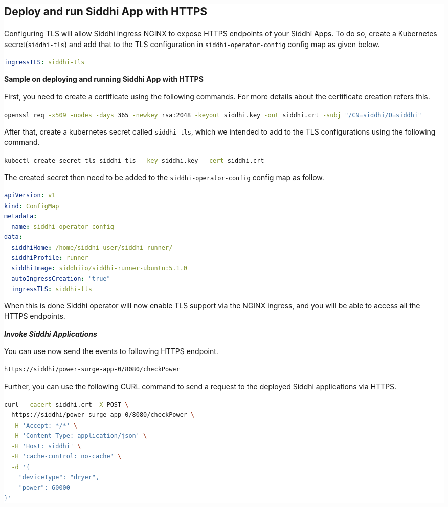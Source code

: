 ## Deploy and run Siddhi App with HTTPS

Configuring TLS will allow Siddhi ingress NGINX to expose HTTPS endpoints of your Siddhi Apps. To do so, create a Kubernetes secret(`siddhi-tls`) and add that to the TLS configuration in `siddhi-operator-config` config map as given below.

```yaml
ingressTLS: siddhi-tls
```

**Sample on deploying and running Siddhi App with HTTPS**

First, you need to create a certificate using the following commands. For more details about the certificate creation refers [this](https://github.com/kubernetes/ingress-nginx/blob/master/docs/user-guide/tls.md#tls-secrets).

```sh
openssl req -x509 -nodes -days 365 -newkey rsa:2048 -keyout siddhi.key -out siddhi.crt -subj "/CN=siddhi/O=siddhi"
```

After that, create a kubernetes secret called `siddhi-tls`, which we intended to add to the TLS configurations using the following command.

```sh
kubectl create secret tls siddhi-tls --key siddhi.key --cert siddhi.crt
```

The created secret then need to be added to the `siddhi-operator-config` config map as follow.

```yaml
apiVersion: v1
kind: ConfigMap
metadata:
  name: siddhi-operator-config
data:
  siddhiHome: /home/siddhi_user/siddhi-runner/
  siddhiProfile: runner
  siddhiImage: siddhiio/siddhi-runner-ubuntu:5.1.0
  autoIngressCreation: "true"
  ingressTLS: siddhi-tls
```

When this is done Siddhi operator will now enable TLS support via the NGINX ingress, and you will be able to access all the HTTPS endpoints.

**_Invoke Siddhi Applications_**

You can use now send the events to following HTTPS endpoint.

```sh
https://siddhi/power-surge-app-0/8080/checkPower
```

Further, you can use the following CURL command to send a request to the deployed Siddhi applications via HTTPS.

```sh
curl --cacert siddhi.crt -X POST \
  https://siddhi/power-surge-app-0/8080/checkPower \
  -H 'Accept: */*' \
  -H 'Content-Type: application/json' \
  -H 'Host: siddhi' \
  -H 'cache-control: no-cache' \
  -d '{
	"deviceType": "dryer",
	"power": 60000
}'
```
